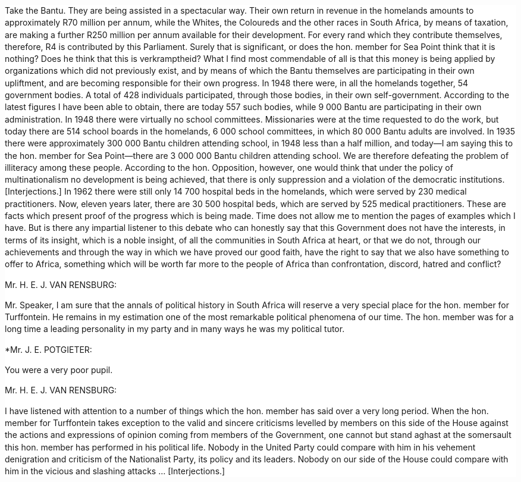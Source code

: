 <p>Take the Bantu. They are being assisted in a spectacular way. Their own return in revenue in the homelands amounts to approximately R70 million per annum, while the Whites, the Coloureds and the other races in South Africa, by means of taxation, are making a further R250 million per annum available for their development. For every rand which they contribute themselves, therefore, R4 is contributed by this Parliament. Surely that is significant, or does the hon. member for Sea Point think that it is nothing? Does he think that this is verkramptheid? What I find most commendable of all is that this money is being applied by organizations which did not previously exist, and by means of which the Bantu themselves are participating in their own upliftment, and are becoming responsible for their own progress. In 1948 there were, in all the homelands together, 54 government bodies. A total of 428 individuals participated, through those bodies, in their own self-government. According to the latest figures I have been able to obtain, there are today 557 such bodies, while 9 000 Bantu are participating in their own administration. In 1948 there were virtually no school committees. Missionaries were at the time requested to do the work, but today there are 514 school boards in the homelands, 6 000 school committees, in which 80 000 Bantu adults are involved. In 1935 there were approximately 300 000 Bantu children attending school, in 1948 less than a half million, and today&#x2014;I am saying this to the hon. member for Sea Point&#x2014;there are 3 000 000 Bantu children attending school. We are therefore defeating the problem of illiteracy among these people. According to the hon. Opposition, however, one would think that under the policy of multinationalism no development is being achieved, that there is only suppression and a violation of the democratic institutions. [Interjections.] In 1962 there were still only 14 700 hospital beds in the homelands, which were served by 230 medical practitioners. Now, eleven years later, there are 30 500 hospital beds, which are served by 525 medical practitioners. These are facts which present proof of the progress which is being made. Time does not allow me to mention the pages of examples which I have. But is there any impartial listener to this debate who can honestly say that this Government does not have the interests, in terms of its insight, which is a noble insight, of all the communities in South Africa at heart, or that we do not, through our achievements and through the way in which we have proved our good faith, have the right to say that we also have something to offer to Africa, something which will be worth far more to the people of Africa than confrontation, discord, hatred and conflict?</p>

</speech>

<speech by="#van_rensburg">

<from>Mr. <person refersTo="hansard_za">H. E. J. VAN RENSBURG</person>:</from>

<p>Mr. Speaker, I am sure that the annals of political history in South Africa will reserve a very special place for the hon. member for Turffontein. He remains in my estimation one of the most remarkable political phenomena of our time. The hon. member was for a long time a leading personality in my party and in many ways he was my political tutor.</p>

</speech>

<speech by="#potgieter">

<from>*Mr. <person refersTo="hansard_za">J. E. POTGIETER</person>:</from>

<p>You were a very poor pupil.</p>

</speech>

<speech by="#van_rensburg">

<from>Mr. <person refersTo="hansard_za">H. E. J. VAN RENSBURG</person>:</from>

<p>I have listened with attention to a number of things which the hon. member has said over a very long period. When the hon. member for Turffontein takes exception to the valid and sincere criticisms levelled by members on this side of the House against the actions and expressions of opinion coming from members of the Government, one cannot but stand aghast at the somersault this hon. member has performed in his political life. Nobody in the United Party could compare with him in his vehement denigration and criticism of the Nationalist Party, its policy and its leaders. Nobody on our side of the House could compare with him in the vicious and slashing attacks &#x2026; [Interjections.]</p>

